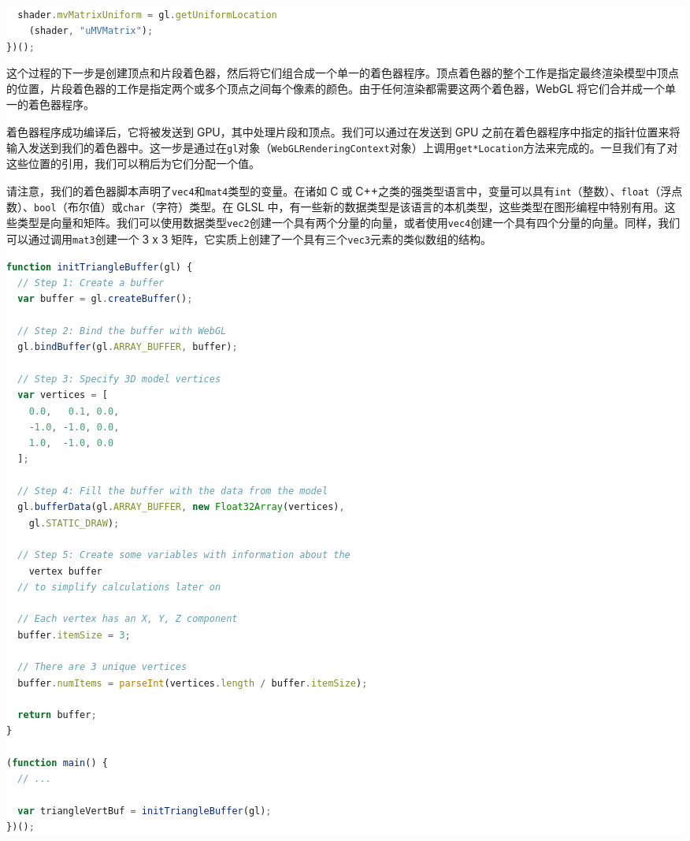 ```js
  shader.mvMatrixUniform = gl.getUniformLocation
    (shader, "uMVMatrix");
})();
```

这个过程的下一步是创建顶点和片段着色器，然后将它们组合成一个单一的着色器程序。顶点着色器的整个工作是指定最终渲染模型中顶点的位置，片段着色器的工作是指定两个或多个顶点之间每个像素的颜色。由于任何渲染都需要这两个着色器，WebGL 将它们合并成一个单一的着色器程序。

着色器程序成功编译后，它将被发送到 GPU，其中处理片段和顶点。我们可以通过在发送到 GPU 之前在着色器程序中指定的指针位置来将输入发送到我们的着色器中。这一步是通过在`gl`对象（`WebGLRenderingContext`对象）上调用`get*Location`方法来完成的。一旦我们有了对这些位置的引用，我们可以稍后为它们分配一个值。

请注意，我们的着色器脚本声明了`vec4`和`mat4`类型的变量。在诸如 C 或 C++之类的强类型语言中，变量可以具有`int`（整数）、`float`（浮点数）、`bool`（布尔值）或`char`（字符）类型。在 GLSL 中，有一些新的数据类型是该语言的本机类型，这些类型在图形编程中特别有用。这些类型是向量和矩阵。我们可以使用数据类型`vec2`创建一个具有两个分量的向量，或者使用`vec4`创建一个具有四个分量的向量。同样，我们可以通过调用`mat3`创建一个 3 x 3 矩阵，它实质上创建了一个具有三个`vec3`元素的类似数组的结构。

```js
function initTriangleBuffer(gl) {
  // Step 1: Create a buffer
  var buffer = gl.createBuffer();

  // Step 2: Bind the buffer with WebGL
  gl.bindBuffer(gl.ARRAY_BUFFER, buffer);

  // Step 3: Specify 3D model vertices
  var vertices = [
    0.0,   0.1, 0.0,
    -1.0, -1.0, 0.0,
    1.0,  -1.0, 0.0
  ];

  // Step 4: Fill the buffer with the data from the model
  gl.bufferData(gl.ARRAY_BUFFER, new Float32Array(vertices),
    gl.STATIC_DRAW);

  // Step 5: Create some variables with information about the
    vertex buffer
  // to simplify calculations later on

  // Each vertex has an X, Y, Z component
  buffer.itemSize = 3;

  // There are 3 unique vertices
  buffer.numItems = parseInt(vertices.length / buffer.itemSize);

  return buffer;
}

(function main() {
  // ...

  var triangleVertBuf = initTriangleBuffer(gl);
})();
```
